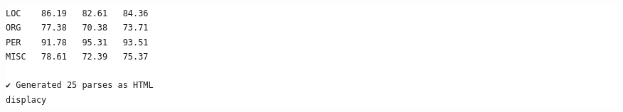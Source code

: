 ```
LOC    86.19   82.61   84.36
ORG    77.38   70.38   73.71
PER    91.78   95.31   93.51
MISC   78.61   72.39   75.37

✔ Generated 25 parses as HTML
displacy
```